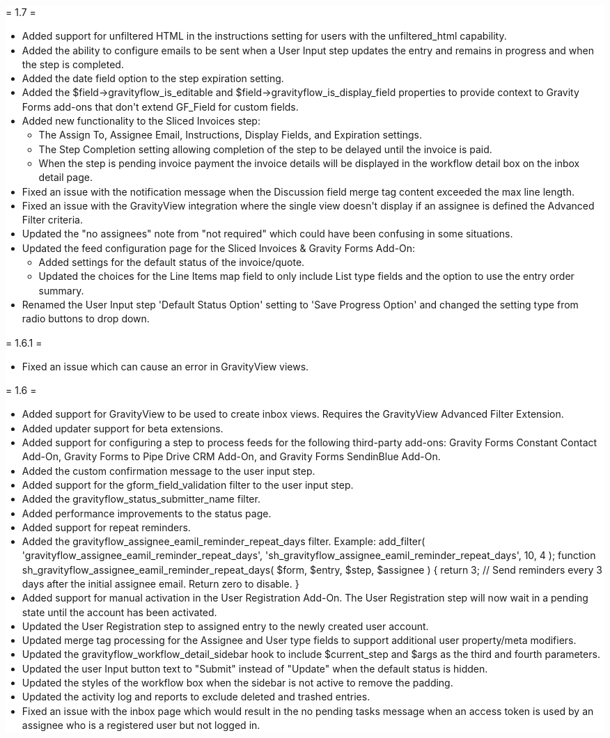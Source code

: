 
= 1.7 =
- Added support for unfiltered HTML in the instructions setting for users with the unfiltered_html capability.
- Added the ability to configure emails to be sent when a User Input step updates the entry and remains in progress and when the step is completed.
- Added the date field option to the step expiration setting.
- Added the $field->gravityflow_is_editable and $field->gravityflow_is_display_field properties to provide context to Gravity Forms add-ons that don't extend GF_Field for custom fields.
- Added new functionality to the Sliced Invoices step:
	- The Assign To, Assignee Email, Instructions, Display Fields, and Expiration settings.
	- The Step Completion setting allowing completion of the step to be delayed until the invoice is paid.
	- When the step is pending invoice payment the invoice details will be displayed in the workflow detail box on the inbox detail page.
- Fixed an issue with the notification message when the Discussion field merge tag content exceeded the max line length.
- Fixed an issue with the GravityView integration where the single view doesn't display if an assignee is defined the Advanced Filter criteria.
- Updated the "no assignees" note from "not required" which could have been confusing in some situations.
- Updated the feed configuration page for the Sliced Invoices & Gravity Forms Add-On:
	- Added settings for the default status of the invoice/quote.
	- Updated the choices for the Line Items map field to only include List type fields and the option to use the entry order summary.
- Renamed the User Input step 'Default Status Option' setting to 'Save Progress Option' and changed the setting type from radio buttons to drop down.


= 1.6.1 =

- Fixed an issue which can cause an error in GravityView views.

= 1.6 =

- Added support for GravityView to be used to create inbox views. Requires the GravityView Advanced Filter Extension.
- Added updater support for beta extensions.
- Added support for configuring a step to process feeds for the following third-party add-ons:
    Gravity Forms Constant Contact Add-On, Gravity Forms to Pipe Drive CRM Add-On, and Gravity Forms SendinBlue Add-On.
- Added the custom confirmation message to the user input step.
- Added support for the gform_field_validation filter to the user input step.
- Added the gravityflow_status_submitter_name filter.
- Added performance improvements to the status page.
- Added support for repeat reminders.
- Added the gravityflow_assignee_eamil_reminder_repeat_days filter.
    Example:
    add_filter( 'gravityflow_assignee_eamil_reminder_repeat_days', 'sh_gravityflow_assignee_eamil_reminder_repeat_days', 10, 4 );
    function sh_gravityflow_assignee_eamil_reminder_repeat_days( $form, $entry, $step, $assignee ) {
    	return 3; // Send reminders every 3 days after the initial assignee email. Return zero to disable.
    }
- Added support for manual activation in the User Registration Add-On. The User Registration step will now wait in a pending state until the account has been activated.
- Updated the User Registration step to assigned entry to the newly created user account.
- Updated merge tag processing for the Assignee and User type fields to support additional user property/meta modifiers.
- Updated the gravityflow_workflow_detail_sidebar hook to include $current_step and $args as the third and fourth parameters.
- Updated the user Input button text to "Submit" instead of "Update" when the default status is hidden.
- Updated the styles of the workflow box when the sidebar is not active to remove the padding.
- Updated the activity log and reports to exclude deleted and trashed entries.
- Fixed an issue with the inbox page which would result in the no pending tasks message when an access token is used by an assignee who is a registered user but not logged in.